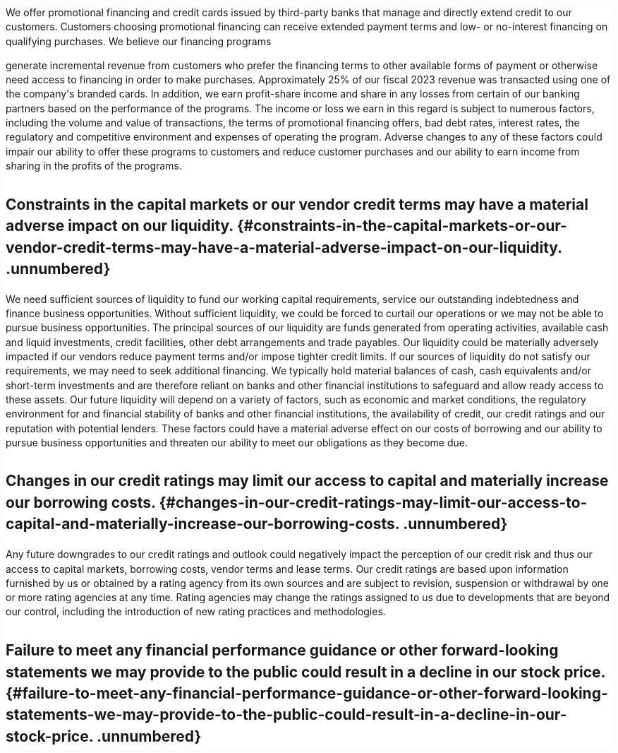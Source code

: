We offer promotional financing and credit cards issued by third-party banks that manage and directly extend credit to our customers. Customers choosing promotional financing can receive extended payment terms and low- or no-interest financing on qualifying purchases. We believe our financing programs

generate incremental revenue from customers who prefer the financing terms to other available forms of payment or otherwise need access to financing in order to make purchases. Approximately 25% of our fiscal 2023 revenue was transacted using one of the company's branded cards. In addition, we earn profit-share income and share in any losses from certain of our banking partners based on the performance of the programs. The income or loss we earn in this regard is subject to numerous factors, including the volume and value of transactions, the terms of promotional financing offers, bad debt rates, interest rates, the regulatory and competitive environment and expenses of operating the program. Adverse changes to any of these factors could impair our ability to offer these programs to customers and reduce customer purchases and our ability to earn income from sharing in the profits of the programs.

## Constraints in the capital markets or our vendor credit terms may have a material adverse impact on our liquidity. {#constraints-in-the-capital-markets-or-our-vendor-credit-terms-may-have-a-material-adverse-impact-on-our-liquidity. .unnumbered}

We need sufficient sources of liquidity to fund our working capital requirements, service our outstanding indebtedness and finance business opportunities. Without sufficient liquidity, we could be forced to curtail our operations or we may not be able to pursue business opportunities. The principal sources of our liquidity are funds generated from operating activities, available cash and liquid investments, credit facilities, other debt arrangements and trade payables. Our liquidity could be materially adversely impacted if our vendors reduce payment terms and/or impose tighter credit limits. If our sources of liquidity do not satisfy our requirements, we may need to seek additional financing. We typically hold material balances of cash, cash equivalents and/or short-term investments and are therefore reliant on banks and other financial institutions to safeguard and allow ready access to these assets. Our future liquidity will depend on a variety of factors, such as economic and market conditions, the regulatory environment for and financial stability of banks and other financial institutions, the availability of credit, our credit ratings and our reputation with potential lenders. These factors could have a material adverse effect on our costs of borrowing and our ability to pursue business opportunities and threaten our ability to meet our obligations as they become due.

## Changes in our credit ratings may limit our access to capital and materially increase our borrowing costs. {#changes-in-our-credit-ratings-may-limit-our-access-to-capital-and-materially-increase-our-borrowing-costs. .unnumbered}

Any future downgrades to our credit ratings and outlook could negatively impact the perception of our credit risk and thus our access to capital markets, borrowing costs, vendor terms and lease terms. Our credit ratings are based upon information furnished by us or obtained by a rating agency from its own sources and are subject to revision, suspension or withdrawal by one or more rating agencies at any time. Rating agencies may change the ratings assigned to us due to developments that are beyond our control, including the introduction of new rating practices and methodologies.

## Failure to meet any financial performance guidance or other forward-looking statements we may provide to the public could result in a decline in our stock price. {#failure-to-meet-any-financial-performance-guidance-or-other-forward-looking-statements-we-may-provide-to-the-public-could-result-in-a-decline-in-our-stock-price. .unnumbered}

